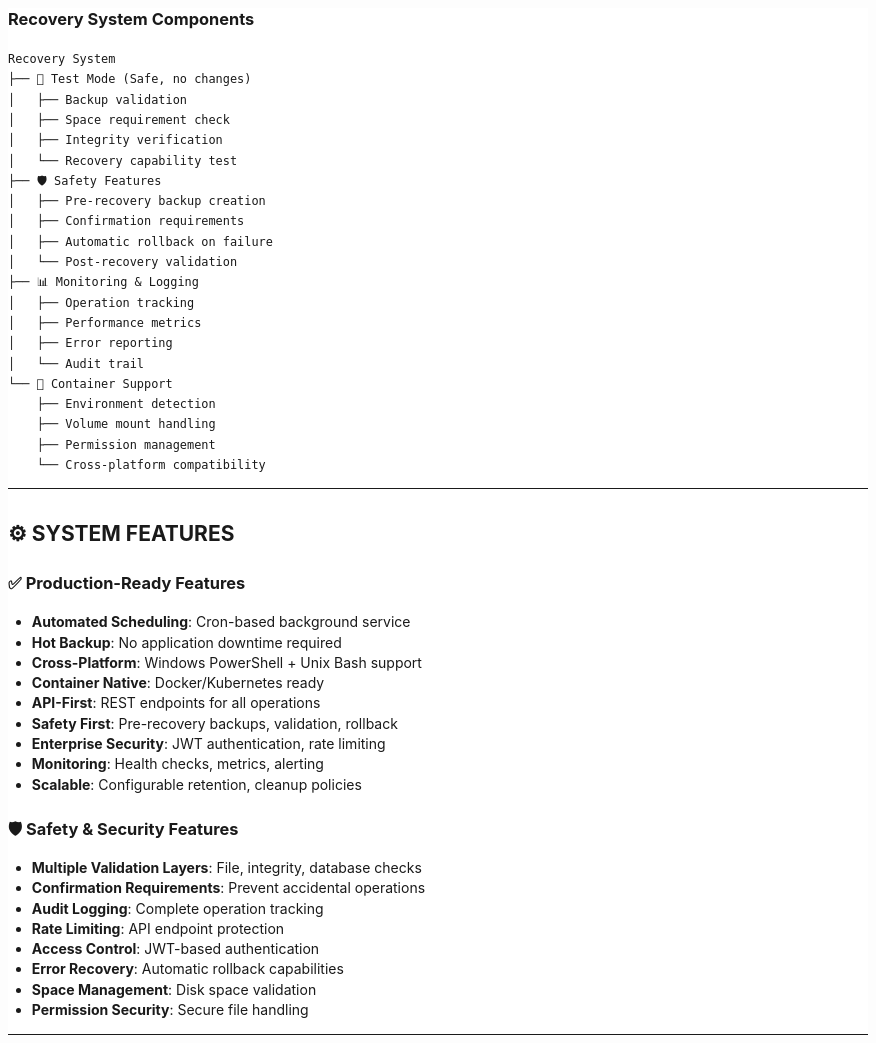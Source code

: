 ### **Recovery System Components**
```
Recovery System
├── 🧪 Test Mode (Safe, no changes)
│   ├── Backup validation
│   ├── Space requirement check
│   ├── Integrity verification
│   └── Recovery capability test
├── 🛡️ Safety Features
│   ├── Pre-recovery backup creation
│   ├── Confirmation requirements
│   ├── Automatic rollback on failure
│   └── Post-recovery validation
├── 📊 Monitoring & Logging
│   ├── Operation tracking
│   ├── Performance metrics
│   ├── Error reporting
│   └── Audit trail
└── 🐳 Container Support
    ├── Environment detection
    ├── Volume mount handling
    ├── Permission management
    └── Cross-platform compatibility
```

---

## ⚙️ SYSTEM FEATURES

### **✅ Production-Ready Features**
- **Automated Scheduling**: Cron-based background service
- **Hot Backup**: No application downtime required
- **Cross-Platform**: Windows PowerShell + Unix Bash support
- **Container Native**: Docker/Kubernetes ready
- **API-First**: REST endpoints for all operations  
- **Safety First**: Pre-recovery backups, validation, rollback
- **Enterprise Security**: JWT authentication, rate limiting
- **Monitoring**: Health checks, metrics, alerting
- **Scalable**: Configurable retention, cleanup policies

### **🛡️ Safety & Security Features**
- **Multiple Validation Layers**: File, integrity, database checks
- **Confirmation Requirements**: Prevent accidental operations
- **Audit Logging**: Complete operation tracking
- **Rate Limiting**: API endpoint protection
- **Access Control**: JWT-based authentication
- **Error Recovery**: Automatic rollback capabilities
- **Space Management**: Disk space validation
- **Permission Security**: Secure file handling

---